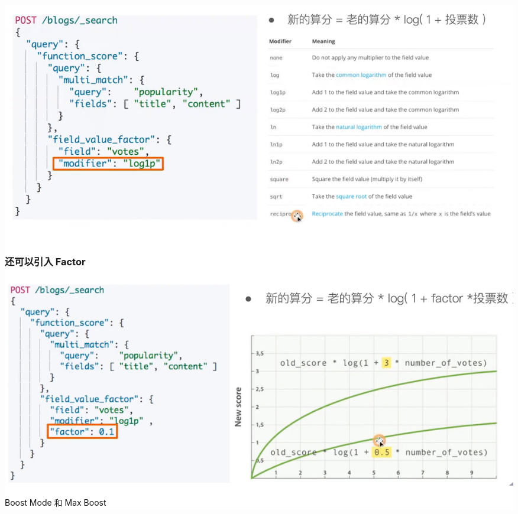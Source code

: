 ![image-20210107233302338](img/ElasticSearch核心技术与实践二/image-20210107233302338.png)

### 还可以引入 Factor

![image-20210107233450816](img/ElasticSearch核心技术与实践二/image-20210107233450816.png)

Boost Mode 和 Max Boost
